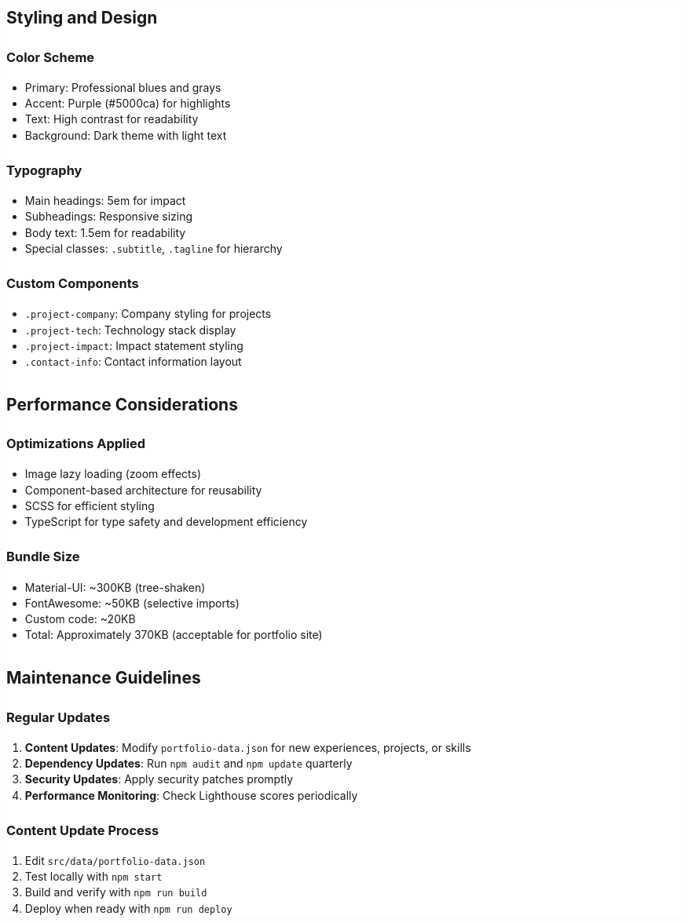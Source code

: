 ## Styling and Design

### Color Scheme
- Primary: Professional blues and grays
- Accent: Purple (#5000ca) for highlights
- Text: High contrast for readability
- Background: Dark theme with light text

### Typography
- Main headings: 5em for impact
- Subheadings: Responsive sizing
- Body text: 1.5em for readability
- Special classes: `.subtitle`, `.tagline` for hierarchy

### Custom Components
- `.project-company`: Company styling for projects
- `.project-tech`: Technology stack display
- `.project-impact`: Impact statement styling
- `.contact-info`: Contact information layout

## Performance Considerations

### Optimizations Applied
- Image lazy loading (zoom effects)
- Component-based architecture for reusability
- SCSS for efficient styling
- TypeScript for type safety and development efficiency

### Bundle Size
- Material-UI: ~300KB (tree-shaken)
- FontAwesome: ~50KB (selective imports)
- Custom code: ~20KB
- Total: Approximately 370KB (acceptable for portfolio site)

## Maintenance Guidelines

### Regular Updates
1. **Content Updates**: Modify `portfolio-data.json` for new experiences, projects, or skills
2. **Dependency Updates**: Run `npm audit` and `npm update` quarterly
3. **Security Updates**: Apply security patches promptly
4. **Performance Monitoring**: Check Lighthouse scores periodically

### Content Update Process
1. Edit `src/data/portfolio-data.json`
2. Test locally with `npm start`
3. Build and verify with `npm run build`
4. Deploy when ready with `npm run deploy`
